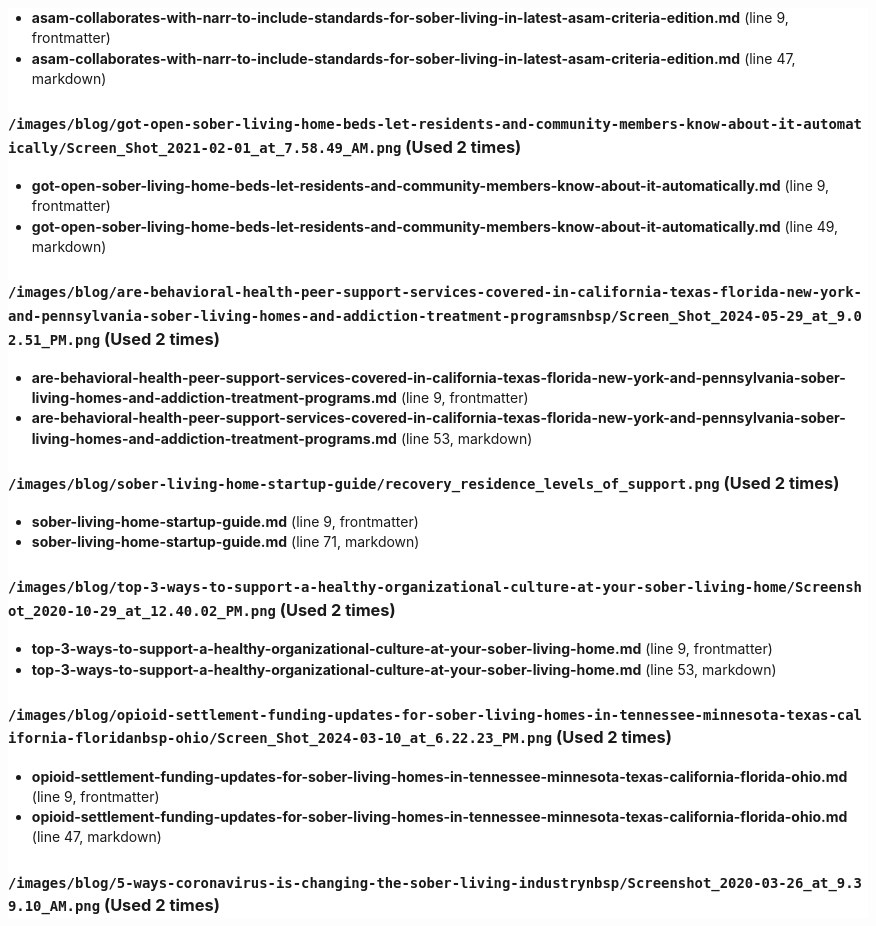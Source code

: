 - **asam-collaborates-with-narr-to-include-standards-for-sober-living-in-latest-asam-criteria-edition.md** (line 9, frontmatter)
- **asam-collaborates-with-narr-to-include-standards-for-sober-living-in-latest-asam-criteria-edition.md** (line 47, markdown)

### `/images/blog/got-open-sober-living-home-beds-let-residents-and-community-members-know-about-it-automatically/Screen_Shot_2021-02-01_at_7.58.49_AM.png` (Used 2 times)

- **got-open-sober-living-home-beds-let-residents-and-community-members-know-about-it-automatically.md** (line 9, frontmatter)
- **got-open-sober-living-home-beds-let-residents-and-community-members-know-about-it-automatically.md** (line 49, markdown)

### `/images/blog/are-behavioral-health-peer-support-services-covered-in-california-texas-florida-new-york-and-pennsylvania-sober-living-homes-and-addiction-treatment-programsnbsp/Screen_Shot_2024-05-29_at_9.02.51_PM.png` (Used 2 times)

- **are-behavioral-health-peer-support-services-covered-in-california-texas-florida-new-york-and-pennsylvania-sober-living-homes-and-addiction-treatment-programs.md** (line 9, frontmatter)
- **are-behavioral-health-peer-support-services-covered-in-california-texas-florida-new-york-and-pennsylvania-sober-living-homes-and-addiction-treatment-programs.md** (line 53, markdown)

### `/images/blog/sober-living-home-startup-guide/recovery_residence_levels_of_support.png` (Used 2 times)

- **sober-living-home-startup-guide.md** (line 9, frontmatter)
- **sober-living-home-startup-guide.md** (line 71, markdown)

### `/images/blog/top-3-ways-to-support-a-healthy-organizational-culture-at-your-sober-living-home/Screenshot_2020-10-29_at_12.40.02_PM.png` (Used 2 times)

- **top-3-ways-to-support-a-healthy-organizational-culture-at-your-sober-living-home.md** (line 9, frontmatter)
- **top-3-ways-to-support-a-healthy-organizational-culture-at-your-sober-living-home.md** (line 53, markdown)

### `/images/blog/opioid-settlement-funding-updates-for-sober-living-homes-in-tennessee-minnesota-texas-california-floridanbsp-ohio/Screen_Shot_2024-03-10_at_6.22.23_PM.png` (Used 2 times)

- **opioid-settlement-funding-updates-for-sober-living-homes-in-tennessee-minnesota-texas-california-florida-ohio.md** (line 9, frontmatter)
- **opioid-settlement-funding-updates-for-sober-living-homes-in-tennessee-minnesota-texas-california-florida-ohio.md** (line 47, markdown)

### `/images/blog/5-ways-coronavirus-is-changing-the-sober-living-industrynbsp/Screenshot_2020-03-26_at_9.39.10_AM.png` (Used 2 times)
